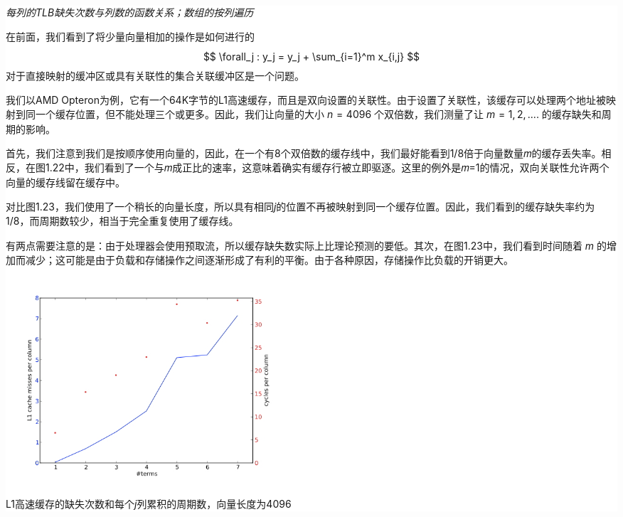 *每列的TLB缺失次数与列数的函数关系；数组的按列遍历*

在前面，我们看到了将少量向量相加的操作是如何进行的
$$
\forall_j : y_j = y_j + \sum_{i=1}^m x_{i,j}
$$
对于直接映射的缓冲区或具有关联性的集合关联缓冲区是一个问题。

我们以AMD Opteron为例，它有一个64K字节的L1高速缓存，而且是双向设置的关联性。由于设置了关联性，该缓存可以处理两个地址被映射到同一个缓存位置，但不能处理三个或更多。因此，我们让向量的大小 $n=4096$ 个双倍数，我们测量了让 $m=1, 2, ....$ 的缓存缺失和周期的影响。

首先，我们注意到我们是按顺序使用向量的，因此，在一个有8个双倍数的缓存线中，我们最好能看到1/8倍于向量数量𝑚的缓存丢失率。相反，在图1.22中，我们看到了一个与𝑚成正比的速率，这意味着确实有缓存行被立即驱逐。这里的例外是𝑚=1的情况，双向关联性允许两个向量的缓存线留在缓存中。

对比图1.23，我们使用了一个稍长的向量长度，所以具有相同$j$的位置不再被映射到同一个缓存位置。因此，我们看到的缓存缺失率约为1/8，而周期数较少，相当于完全重复使用了缓存线。

有两点需要注意的是：由于处理器会使用预取流，所以缓存缺失数实际上比理论预测的要低。其次，在图1.23中，我们看到时间随着 $m$ 的增加而减少；这可能是由于负载和存储操作之间逐渐形成了有利的平衡。由于各种原因，存储操作比负载的开销更大。

<img src="graphics/l1_assoc.jpg" alt="l1_assoc" style="zoom:67%;" />

L1高速缓存的缺失次数和每个$j$列累积的周期数，向量长度为4096
